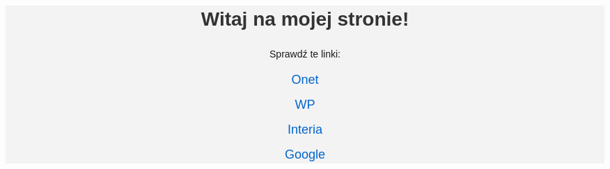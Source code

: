 <!DOCTYPE html>
<html lang="pl">
<head>
  <meta charset="UTF-8">
  <title>Moja Strona</title>
  <style>
    body {
      font-family: Arial, sans-serif;
      background-color: #f3f3f3;
      text-align: center;
      padding: 50px;
    }
    h1 {
      color: #333;
    }
    a {
      display: block;
      margin: 10px;
      font-size: 18px;
      color: #0066cc;
      text-decoration: none;
    }
    a:hover {
      text-decoration: underline;
    }
  </style>
</head>
<body>
  <h1>Witaj na mojej stronie!</h1>
  <p>Sprawdź te linki:</p>
  <a href="https://onet.pl" target="_blank">Onet</a>
  <a href="https://wp.pl" target="_blank">WP</a>
  <a href="https://interia.pl" target="_blank">Interia</a>
  <a href="https://google.com" target="_blank">Google</a>
</body>
</html>
